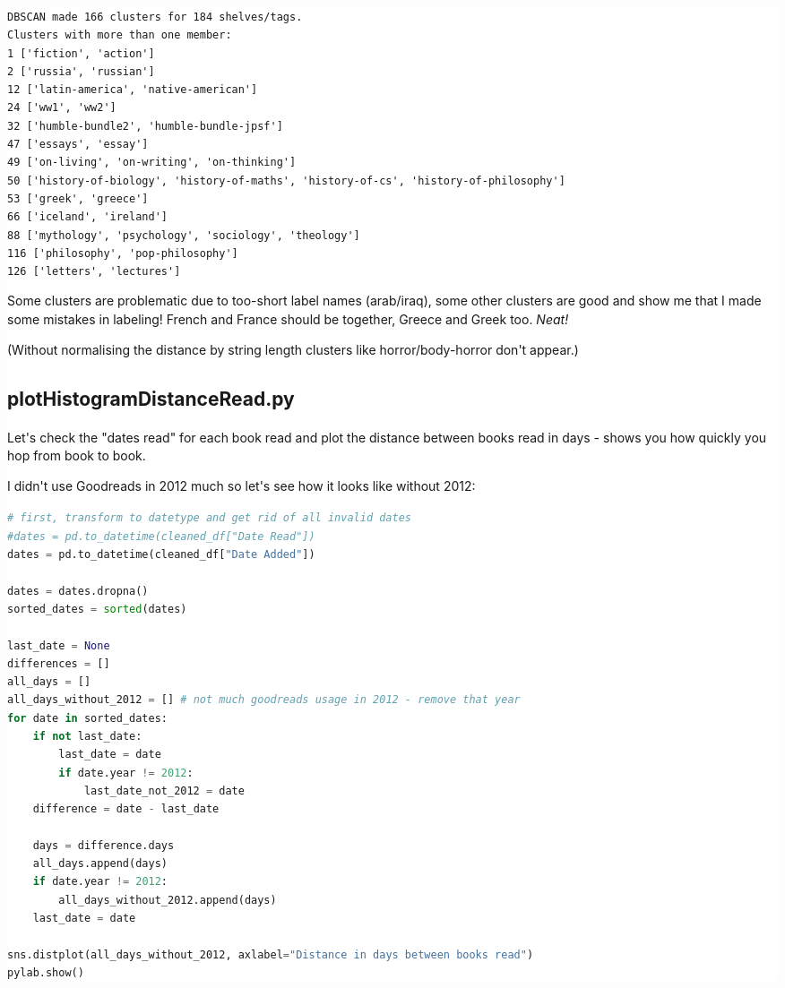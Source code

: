     DBSCAN made 166 clusters for 184 shelves/tags.
    Clusters with more than one member:
    1 ['fiction', 'action']
    2 ['russia', 'russian']
    12 ['latin-america', 'native-american']
    24 ['ww1', 'ww2']
    32 ['humble-bundle2', 'humble-bundle-jpsf']
    47 ['essays', 'essay']
    49 ['on-living', 'on-writing', 'on-thinking']
    50 ['history-of-biology', 'history-of-maths', 'history-of-cs', 'history-of-philosophy']
    53 ['greek', 'greece']
    66 ['iceland', 'ireland']
    88 ['mythology', 'psychology', 'sociology', 'theology']
    116 ['philosophy', 'pop-philosophy']
    126 ['letters', 'lectures']


Some clusters are problematic due to too-short label names (arab/iraq), some other clusters are good and show me that I made some mistakes in labeling! French and France should be together, Greece and Greek too. *Neat!*

(Without normalising the distance by string length clusters like horror/body-horror don't appear.)

## plotHistogramDistanceRead.py

Let's check the "dates read" for each book read and plot the distance between books read in days - shows you how quickly you hop from book to book.

I didn't use Goodreads in 2012 much so let's see how it looks like without 2012:


```python
# first, transform to datetype and get rid of all invalid dates
#dates = pd.to_datetime(cleaned_df["Date Read"])
dates = pd.to_datetime(cleaned_df["Date Added"])

dates = dates.dropna()
sorted_dates = sorted(dates)

last_date = None
differences = []
all_days = []
all_days_without_2012 = [] # not much goodreads usage in 2012 - remove that year
for date in sorted_dates:
    if not last_date:
        last_date = date
        if date.year != 2012:
            last_date_not_2012 = date
    difference = date - last_date
    
    days = difference.days
    all_days.append(days)
    if date.year != 2012:
        all_days_without_2012.append(days)
    last_date = date

sns.distplot(all_days_without_2012, axlabel="Distance in days between books read")
pylab.show()
```
